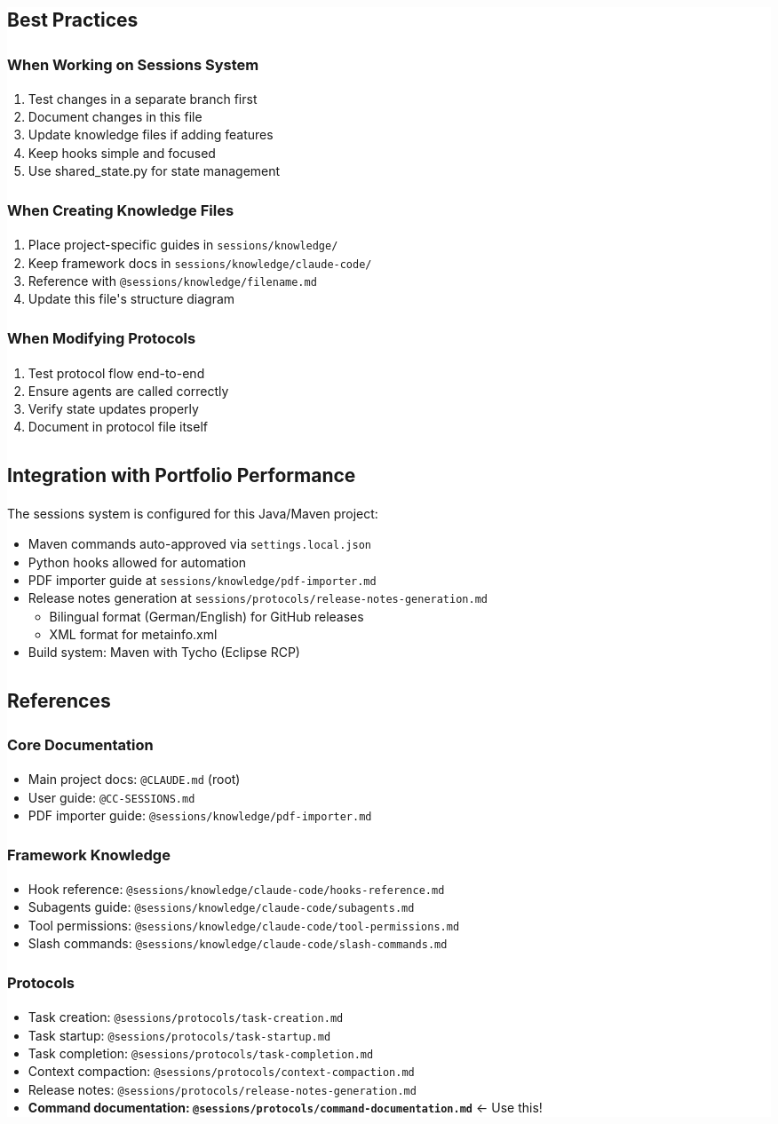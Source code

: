 ## Best Practices

### When Working on Sessions System
1. Test changes in a separate branch first
2. Document changes in this file
3. Update knowledge files if adding features
4. Keep hooks simple and focused
5. Use shared_state.py for state management

### When Creating Knowledge Files
1. Place project-specific guides in `sessions/knowledge/`
2. Keep framework docs in `sessions/knowledge/claude-code/`
3. Reference with `@sessions/knowledge/filename.md`
4. Update this file's structure diagram

### When Modifying Protocols
1. Test protocol flow end-to-end
2. Ensure agents are called correctly
3. Verify state updates properly
4. Document in protocol file itself

## Integration with Portfolio Performance

The sessions system is configured for this Java/Maven project:
- Maven commands auto-approved via `settings.local.json`
- Python hooks allowed for automation
- PDF importer guide at `sessions/knowledge/pdf-importer.md`
- Release notes generation at `sessions/protocols/release-notes-generation.md`
  - Bilingual format (German/English) for GitHub releases
  - XML format for metainfo.xml
- Build system: Maven with Tycho (Eclipse RCP)

## References

### Core Documentation
- Main project docs: `@CLAUDE.md` (root)
- User guide: `@CC-SESSIONS.md`
- PDF importer guide: `@sessions/knowledge/pdf-importer.md`

### Framework Knowledge
- Hook reference: `@sessions/knowledge/claude-code/hooks-reference.md`
- Subagents guide: `@sessions/knowledge/claude-code/subagents.md`
- Tool permissions: `@sessions/knowledge/claude-code/tool-permissions.md`
- Slash commands: `@sessions/knowledge/claude-code/slash-commands.md`

### Protocols
- Task creation: `@sessions/protocols/task-creation.md`
- Task startup: `@sessions/protocols/task-startup.md`
- Task completion: `@sessions/protocols/task-completion.md`
- Context compaction: `@sessions/protocols/context-compaction.md`
- Release notes: `@sessions/protocols/release-notes-generation.md`
- **Command documentation: `@sessions/protocols/command-documentation.md`** ← Use this!
